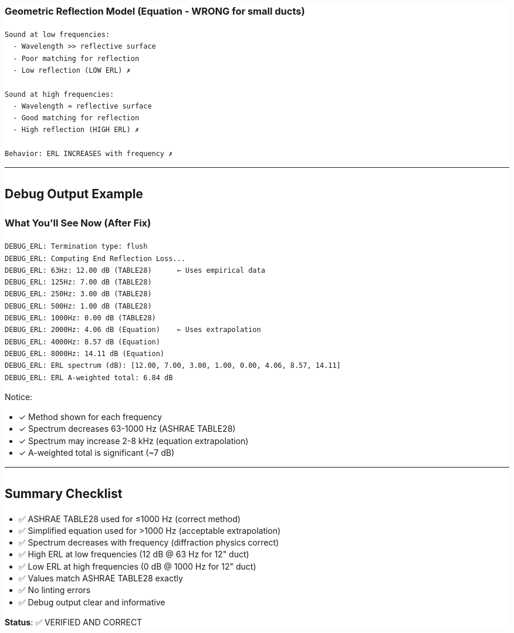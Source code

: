 ### Geometric Reflection Model (Equation - WRONG for small ducts)
```
Sound at low frequencies:
  - Wavelength >> reflective surface
  - Poor matching for reflection
  - Low reflection (LOW ERL) ✗

Sound at high frequencies:
  - Wavelength ≈ reflective surface
  - Good matching for reflection
  - High reflection (HIGH ERL) ✗

Behavior: ERL INCREASES with frequency ✗
```

---

## Debug Output Example

### What You'll See Now (After Fix)

```
DEBUG_ERL: Termination type: flush
DEBUG_ERL: Computing End Reflection Loss...
DEBUG_ERL: 63Hz: 12.00 dB (TABLE28)      ← Uses empirical data
DEBUG_ERL: 125Hz: 7.00 dB (TABLE28)
DEBUG_ERL: 250Hz: 3.00 dB (TABLE28)
DEBUG_ERL: 500Hz: 1.00 dB (TABLE28)
DEBUG_ERL: 1000Hz: 0.00 dB (TABLE28)
DEBUG_ERL: 2000Hz: 4.06 dB (Equation)    ← Uses extrapolation
DEBUG_ERL: 4000Hz: 8.57 dB (Equation)
DEBUG_ERL: 8000Hz: 14.11 dB (Equation)
DEBUG_ERL: ERL spectrum (dB): [12.00, 7.00, 3.00, 1.00, 0.00, 4.06, 8.57, 14.11]
DEBUG_ERL: ERL A-weighted total: 6.84 dB
```

Notice:
- ✓ Method shown for each frequency
- ✓ Spectrum decreases 63-1000 Hz (ASHRAE TABLE28)
- ✓ Spectrum may increase 2-8 kHz (equation extrapolation)
- ✓ A-weighted total is significant (~7 dB)

---

## Summary Checklist

- ✅ ASHRAE TABLE28 used for ≤1000 Hz (correct method)
- ✅ Simplified equation used for >1000 Hz (acceptable extrapolation)
- ✅ Spectrum decreases with frequency (diffraction physics correct)
- ✅ High ERL at low frequencies (12 dB @ 63 Hz for 12" duct)
- ✅ Low ERL at high frequencies (0 dB @ 1000 Hz for 12" duct)
- ✅ Values match ASHRAE TABLE28 exactly
- ✅ No linting errors
- ✅ Debug output clear and informative

**Status**: ✅ VERIFIED AND CORRECT
